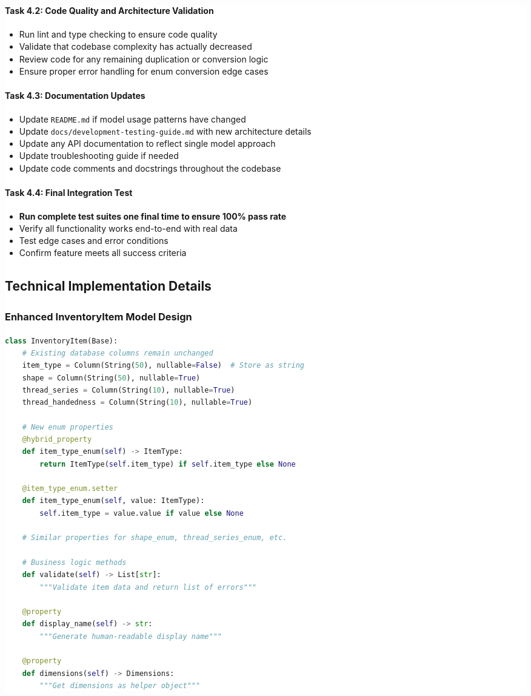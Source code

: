 #### Task 4.2: Code Quality and Architecture Validation
- Run lint and type checking to ensure code quality
- Validate that codebase complexity has actually decreased
- Review code for any remaining duplication or conversion logic
- Ensure proper error handling for enum conversion edge cases

#### Task 4.3: Documentation Updates
- Update `README.md` if model usage patterns have changed
- Update `docs/development-testing-guide.md` with new architecture details
- Update any API documentation to reflect single model approach
- Update troubleshooting guide if needed
- Update code comments and docstrings throughout the codebase

#### Task 4.4: Final Integration Test
- **Run complete test suites one final time to ensure 100% pass rate**
- Verify all functionality works end-to-end with real data
- Test edge cases and error conditions
- Confirm feature meets all success criteria

## Technical Implementation Details

### Enhanced InventoryItem Model Design
```python
class InventoryItem(Base):
    # Existing database columns remain unchanged
    item_type = Column(String(50), nullable=False)  # Store as string
    shape = Column(String(50), nullable=True)
    thread_series = Column(String(10), nullable=True) 
    thread_handedness = Column(String(10), nullable=True)
    
    # New enum properties
    @hybrid_property
    def item_type_enum(self) -> ItemType:
        return ItemType(self.item_type) if self.item_type else None
    
    @item_type_enum.setter
    def item_type_enum(self, value: ItemType):
        self.item_type = value.value if value else None
        
    # Similar properties for shape_enum, thread_series_enum, etc.
    
    # Business logic methods
    def validate(self) -> List[str]:
        """Validate item data and return list of errors"""
        
    @property
    def display_name(self) -> str:
        """Generate human-readable display name"""
        
    @property
    def dimensions(self) -> Dimensions:
        """Get dimensions as helper object"""
```
